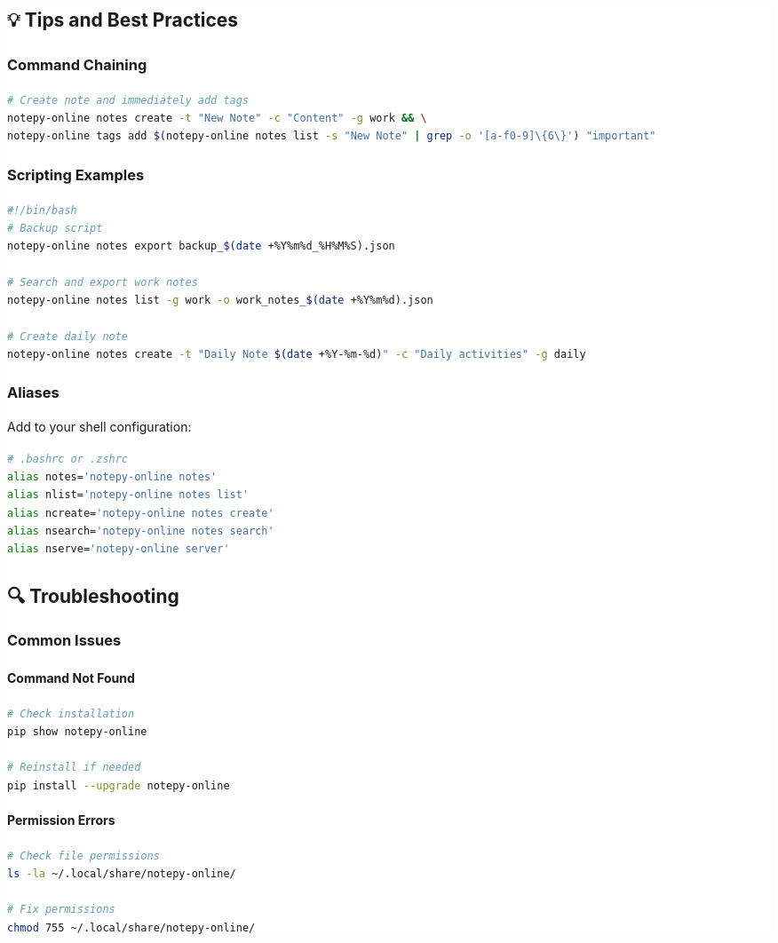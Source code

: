 ## 💡 Tips and Best Practices

### Command Chaining

```bash
# Create note and immediately add tags
notepy-online notes create -t "New Note" -c "Content" -g work && \
notepy-online tags add $(notepy-online notes list -s "New Note" | grep -o '[a-f0-9]\{6\}') "important"
```

### Scripting Examples

```bash
#!/bin/bash
# Backup script
notepy-online notes export backup_$(date +%Y%m%d_%H%M%S).json

# Search and export work notes
notepy-online notes list -g work -o work_notes_$(date +%Y%m%d).json

# Create daily note
notepy-online notes create -t "Daily Note $(date +%Y-%m-%d)" -c "Daily activities" -g daily
```

### Aliases

Add to your shell configuration:

```bash
# .bashrc or .zshrc
alias notes='notepy-online notes'
alias nlist='notepy-online notes list'
alias ncreate='notepy-online notes create'
alias nsearch='notepy-online notes search'
alias nserve='notepy-online server'
```

## 🔍 Troubleshooting

### Common Issues

#### Command Not Found
```bash
# Check installation
pip show notepy-online

# Reinstall if needed
pip install --upgrade notepy-online
```

#### Permission Errors
```bash
# Check file permissions
ls -la ~/.local/share/notepy-online/

# Fix permissions
chmod 755 ~/.local/share/notepy-online/
```
